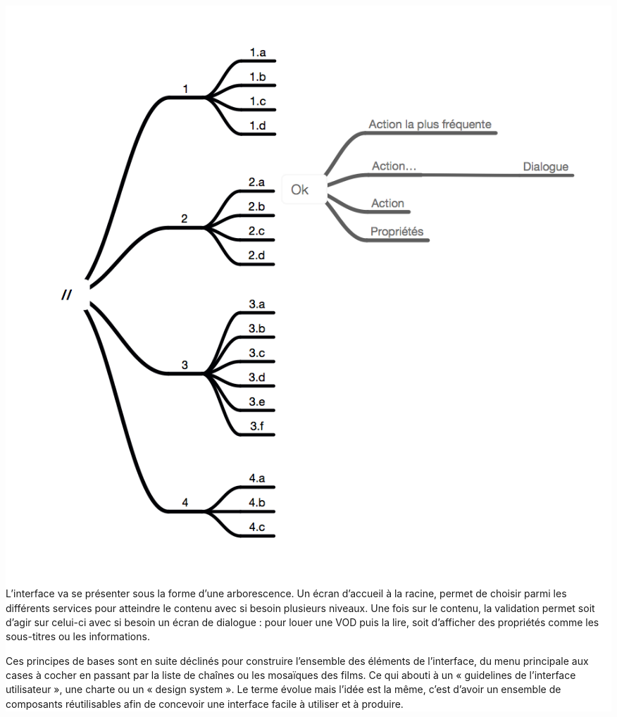 ![](images/arbo.png "Schéma de l'arborescence type sur la télévision.")

L’interface va se présenter sous la forme d’une arborescence. Un écran d’accueil à la racine, permet de choisir parmi les différents services pour atteindre le contenu avec si besoin plusieurs niveaux. Une fois sur le contenu, la validation permet soit d’agir sur celui-ci avec si besoin un écran de dialogue : pour louer une VOD puis la lire, soit d’afficher des propriétés comme les sous-titres ou les informations.

Ces principes de bases sont en suite déclinés pour construire l’ensemble des éléments de l’interface, du menu principale aux cases à cocher en passant par la liste de chaînes ou les mosaïques des films. Ce qui abouti à un « guidelines de l’interface utilisateur », une charte ou un « design system ». Le terme évolue mais l’idée est la même, c’est d’avoir un ensemble de composants réutilisables afin de concevoir une interface facile à utiliser et à produire.

